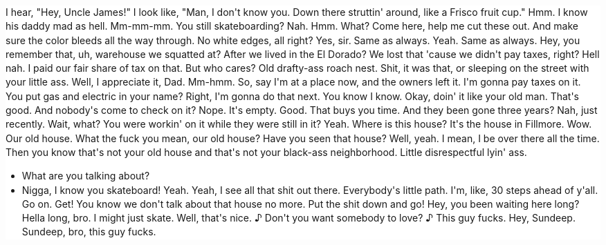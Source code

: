 I hear, "Hey, Uncle James!"
I look like, "Man, I don't know you.
Down there struttin' around, like a Frisco fruit cup." Hmm.
I know his daddy mad as hell. Mm-mm-mm.
You still skateboarding?
Nah.
Hmm.
What?
Come here, help me cut these out.
And make sure the color bleeds all the way through.
No white edges, all right?
Yes, sir. Same as always.
Yeah.
Same as always.
Hey, you remember that, uh, warehouse we squatted at?
After we lived in the El Dorado?
We lost that 'cause we didn't pay taxes, right?
Hell nah.
I paid our fair share of tax on that.
But who cares? Old drafty-ass roach nest.
Shit, it was that, or sleeping on the street with your little ass.
Well, I appreciate it, Dad.
Mm-hmm.
So, say I'm at a place now, and the owners left it.
I'm gonna pay taxes on it.
You put gas and electric in your name?
Right, I'm gonna do that next.
You know I know.
Okay, doin' it like your old man.
That's good.
And nobody's come to check on it?
Nope. It's empty.
Good. That buys you time.
And they been gone three years?
Nah, just recently.
Wait, what?
You were workin' on it while they were still in it?
Yeah.
Where is this house?
It's the house in Fillmore.
Wow.
Our old house.
What the fuck you mean, our old house?
Have you seen that house?
Well, yeah. I mean,
I be over there all the time.
Then you know that's not your old house and that's not your black-ass neighborhood.
Little disrespectful lyin' ass.
- What are you talking about?
- Nigga, I know you skateboard!
Yeah. Yeah, I see all that shit out there.
Everybody's little path.
I'm, like, 30 steps ahead of y'all.
Go on. Get!
You know we don't talk about that house no more.
Put the shit down and go!
Hey, you been waiting here long?
Hella long, bro.
I might just skate.
Well, that's nice.
♪ Don't you want somebody to love? ♪
This guy fucks.
Hey, Sundeep.
Sundeep, bro, this guy fucks.